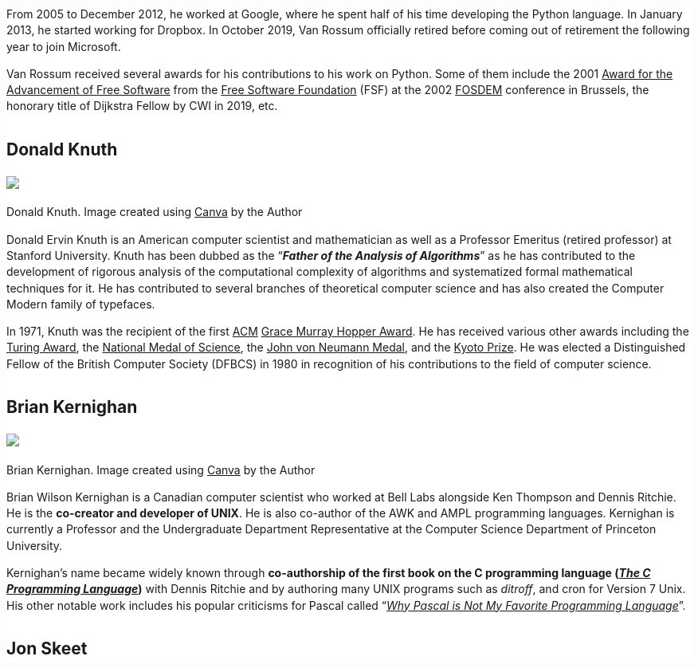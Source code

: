 From 2005 to December 2012, he worked at Google, where he spent half of his time developing the Python language. In January 2013, he started working for Dropbox. In October 2019, Van Rossum officially retired before coming out of retirement the following year to join Microsoft.

Van Rossum received several awards for his contributions to his work on Python. Some of them include the 2001 [Award for the Advancement of Free Software](https://en.wikipedia.org/wiki/Award_for_the_Advancement_of_Free_Software) from the [Free Software Foundation](https://en.wikipedia.org/wiki/Free_Software_Foundation) (FSF) at the 2002 [FOSDEM](https://en.wikipedia.org/wiki/FOSDEM) conference in Brussels, the honorary title of Dijkstra Fellow by CWI in 2019, etc.

## Donald Knuth

![](https://thedeveloperstory.com/wp-content/uploads/2021/07/The-Greatest-Programmers-8-1-1024x724.png)

Donald Knuth. Image created using [Canva](https://www.canva.com/) by the Author

Donald Ervin Knuth is an American computer scientist and mathematician as well as a Professor Emeritus (retired professor) at Stanford University. Knuth has been dubbed as the “**_Father of the Analysis of Algorithms_**” as he has contributed to the development of rigorous analysis of the computational complexity of algorithms and systematized formal mathematical techniques for it. He has contributed to several branches of theoretical computer science and has also created the Computer Modern family of typefaces.

In 1971, Knuth was the recipient of the first [ACM](https://en.wikipedia.org/wiki/Association_for_Computing_Machinery) [Grace Murray Hopper Award](https://en.wikipedia.org/wiki/Grace_Murray_Hopper_Award). He has received various other awards including the [Turing Award](https://en.wikipedia.org/wiki/Turing_Award), the [National Medal of Science](https://en.wikipedia.org/wiki/National_Medal_of_Science), the [John von Neumann Medal](https://en.wikipedia.org/wiki/John_von_Neumann_Medal), and the [Kyoto Prize](https://en.wikipedia.org/wiki/Kyoto_Prize). He was elected a Distinguished Fellow of the British Computer Society (DFBCS) in 1980 in recognition of his contributions to the field of computer science.

## **Brian Kernighan**

![](https://thedeveloperstory.com/wp-content/uploads/2021/07/The-Greatest-Programmers-9-1024x724.png)

Brian Kernighan. Image created using [Canva](https://www.canva.com/) by the Author

Brian Wilson Kernighan is a Canadian computer scientist who worked at Bell Labs alongside Ken Thompson and Dennis Ritchie. He is the **co-creator and developer of UNIX**. He is also co-author of the AWK and AMPL programming languages. Kernighan is currently a Professor and the Undergraduate Department Representative at the Computer Science Department of Princeton University.

Kernighan’s name became widely known through **co-authorship of the first book on the C programming language (**[**_The C Programming Language_**](https://en.wikipedia.org/wiki/The_C_Programming_Language)**)** with Dennis Ritchie and by authoring many UNIX programs such as _ditroff_, and cron for Version 7 Unix. His other notable work includes his popular criticisms for Pascal called “[_Why Pascal is Not My Favorite Programming Language_](https://wiki.freepascal.org/Why_Pascal_is_Not_My_Favorite_Programming_Language)”.

## Jon Skeet
